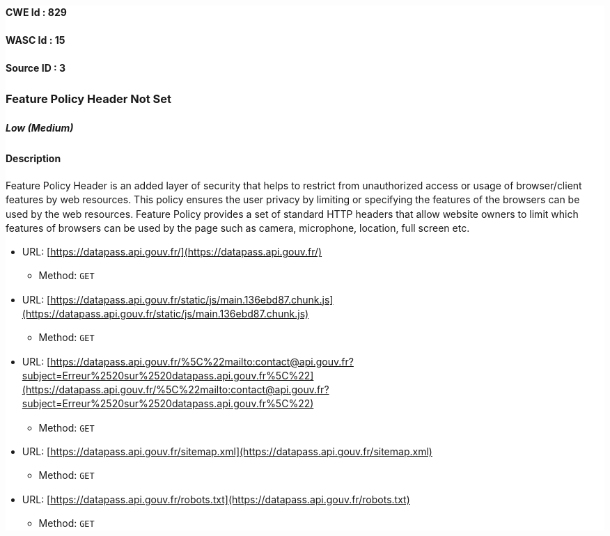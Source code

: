   
#### CWE Id : 829
  
#### WASC Id : 15
  
#### Source ID : 3

  
  
  
  
### Feature Policy Header Not Set
##### Low (Medium)
  
  
  
  
#### Description
<p>Feature Policy Header is an added layer of security that helps to restrict from unauthorized access or usage of browser/client features by web resources. This policy ensures the user privacy by limiting or specifying the features of the browsers can be used by the web resources. Feature Policy provides a set of standard HTTP headers that allow website owners to limit which features of browsers can be used by the page such as camera, microphone, location, full screen etc.</p>
  
  
  
* URL: [https://datapass.api.gouv.fr/](https://datapass.api.gouv.fr/)
  
  
  * Method: `GET`
  
  
  
  
* URL: [https://datapass.api.gouv.fr/static/js/main.136ebd87.chunk.js](https://datapass.api.gouv.fr/static/js/main.136ebd87.chunk.js)
  
  
  * Method: `GET`
  
  
  
  
* URL: [https://datapass.api.gouv.fr/%5C%22mailto:contact@api.gouv.fr?subject=Erreur%2520sur%2520datapass.api.gouv.fr%5C%22](https://datapass.api.gouv.fr/%5C%22mailto:contact@api.gouv.fr?subject=Erreur%2520sur%2520datapass.api.gouv.fr%5C%22)
  
  
  * Method: `GET`
  
  
  
  
* URL: [https://datapass.api.gouv.fr/sitemap.xml](https://datapass.api.gouv.fr/sitemap.xml)
  
  
  * Method: `GET`
  
  
  
  
* URL: [https://datapass.api.gouv.fr/robots.txt](https://datapass.api.gouv.fr/robots.txt)
  
  
  * Method: `GET`
  
  
  